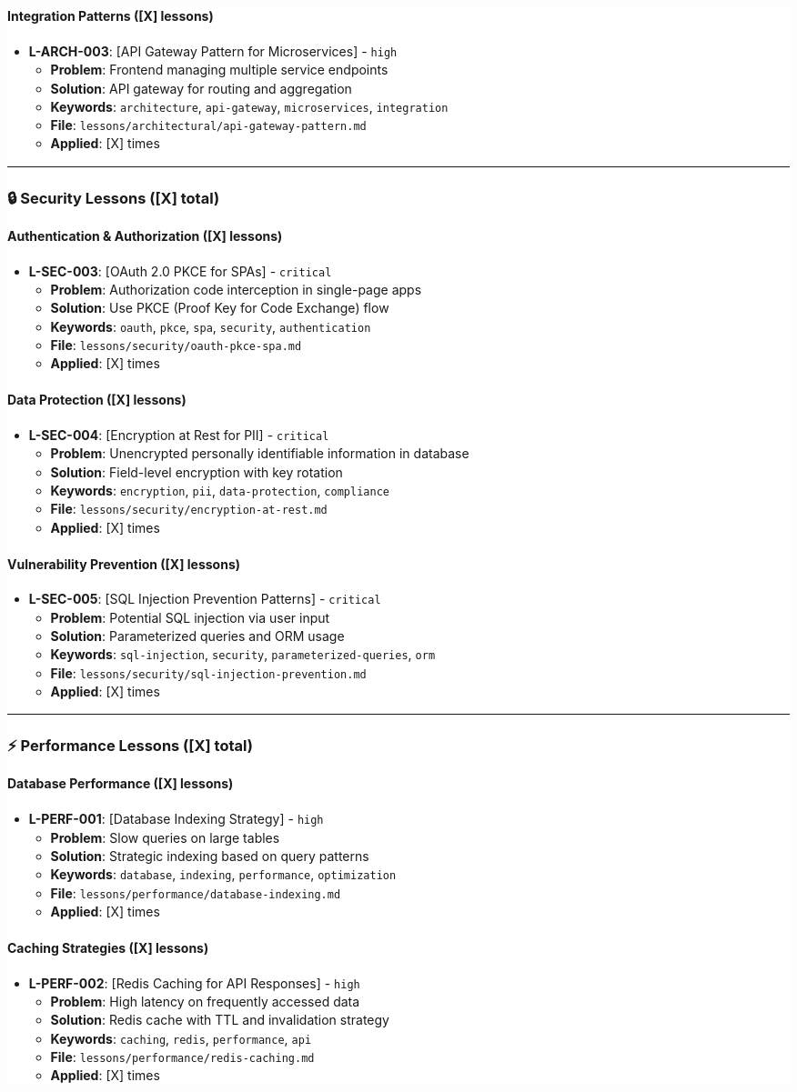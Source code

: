 #### Integration Patterns ([X] lessons)
- **L-ARCH-003**: [API Gateway Pattern for Microservices] - `high`
  - **Problem**: Frontend managing multiple service endpoints
  - **Solution**: API gateway for routing and aggregation
  - **Keywords**: `architecture`, `api-gateway`, `microservices`, `integration`
  - **File**: `lessons/architectural/api-gateway-pattern.md`
  - **Applied**: [X] times

---

### 🔒 Security Lessons ([X] total)

#### Authentication & Authorization ([X] lessons)
- **L-SEC-003**: [OAuth 2.0 PKCE for SPAs] - `critical`
  - **Problem**: Authorization code interception in single-page apps
  - **Solution**: Use PKCE (Proof Key for Code Exchange) flow
  - **Keywords**: `oauth`, `pkce`, `spa`, `security`, `authentication`
  - **File**: `lessons/security/oauth-pkce-spa.md`
  - **Applied**: [X] times

#### Data Protection ([X] lessons)
- **L-SEC-004**: [Encryption at Rest for PII] - `critical`
  - **Problem**: Unencrypted personally identifiable information in database
  - **Solution**: Field-level encryption with key rotation
  - **Keywords**: `encryption`, `pii`, `data-protection`, `compliance`
  - **File**: `lessons/security/encryption-at-rest.md`
  - **Applied**: [X] times

#### Vulnerability Prevention ([X] lessons)
- **L-SEC-005**: [SQL Injection Prevention Patterns] - `critical`
  - **Problem**: Potential SQL injection via user input
  - **Solution**: Parameterized queries and ORM usage
  - **Keywords**: `sql-injection`, `security`, `parameterized-queries`, `orm`
  - **File**: `lessons/security/sql-injection-prevention.md`
  - **Applied**: [X] times

---

### ⚡ Performance Lessons ([X] total)

#### Database Performance ([X] lessons)
- **L-PERF-001**: [Database Indexing Strategy] - `high`
  - **Problem**: Slow queries on large tables
  - **Solution**: Strategic indexing based on query patterns
  - **Keywords**: `database`, `indexing`, `performance`, `optimization`
  - **File**: `lessons/performance/database-indexing.md`
  - **Applied**: [X] times

#### Caching Strategies ([X] lessons)
- **L-PERF-002**: [Redis Caching for API Responses] - `high`
  - **Problem**: High latency on frequently accessed data
  - **Solution**: Redis cache with TTL and invalidation strategy
  - **Keywords**: `caching`, `redis`, `performance`, `api`
  - **File**: `lessons/performance/redis-caching.md`
  - **Applied**: [X] times
